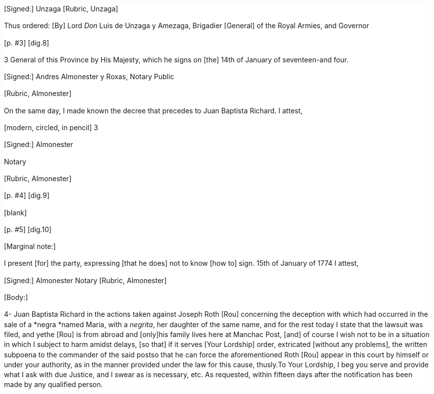 [Signed:] Unzaga  [Rubric, Unzaga]


Thus ordered: [By] Lord *Don* Luis de Unzaga y Amezaga, Brigadier [General] of the Royal Armies, and Governor


[p. #3] [dig.8]


3
General of this Province by His Majesty, which he signs on [the] 14th of January of seventeen-and four.

[Signed:] Andres Almonester
y Roxas, Notary Public

[Rubric, Almonester]


On the same day, I made known the decree that precedes to Juan Baptista Richard. I attest,

[modern, circled, in pencil] 3

[Signed:] Almonester

Notary

[Rubric, Almonester]


[p. #4] [dig.9]


[blank]


[p. #5] [dig.10]


[Marginal note:] 

I present  [for] the party, expressing [that he does] not to know [how to] sign. 15th of January of 1774 I attest, 

[Signed:] Almonester
Notary
[Rubric, Almonester]


[Body:] 

4-
Juan Baptista Richard in the actions taken against Joseph Roth [Rou] concerning the deception with which had occurred in the sale of a *negra *named Maria, with a *negrita*, her daughter of the same name, and for the rest today I state that the lawsuit was filed, and yethe [Rou] is from abroad and [only]his family lives here at Manchac Post, [and] of course I wish not to be in a situation in which I subject to harm amidst delays, [so that] if it serves [Your Lordship] order, extricated [without any problems], the written subpoena to the commander of the said postso that he can force the aforementioned Roth [Rou] appear in this court by himself or under your authority, as in the manner provided under the law for this cause, thusly.To Your Lordship, I beg you serve and provide what I ask with due Justice, and I swear as is necessary, etc. As requested, within fifteen days after the notification has been made by any qualified person.
